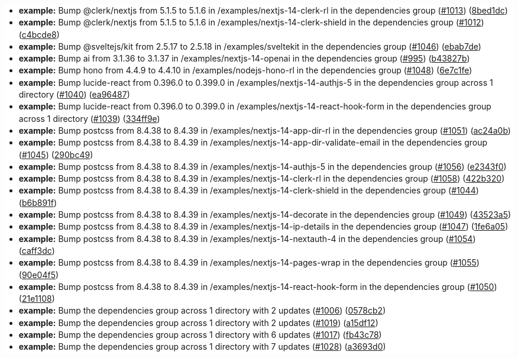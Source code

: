 * **example:** Bump @clerk/nextjs from 5.1.5 to 5.1.6 in /examples/nextjs-14-clerk-rl in the dependencies group ([#1013](https://github.com/arcjet/arcjet-js/issues/1013)) ([8bed1dc](https://github.com/arcjet/arcjet-js/commit/8bed1dcd321093ad9f60742b28a6982bb3b42fc7))
* **example:** Bump @clerk/nextjs from 5.1.5 to 5.1.6 in /examples/nextjs-14-clerk-shield in the dependencies group ([#1012](https://github.com/arcjet/arcjet-js/issues/1012)) ([c4bcde8](https://github.com/arcjet/arcjet-js/commit/c4bcde837dc2d333eaa23ef89539ce4b80a806be))
* **example:** Bump @sveltejs/kit from 2.5.17 to 2.5.18 in /examples/sveltekit in the dependencies group ([#1046](https://github.com/arcjet/arcjet-js/issues/1046)) ([ebab7de](https://github.com/arcjet/arcjet-js/commit/ebab7de82a481616e33308726d9dfaed5a729cab))
* **example:** Bump ai from 3.1.36 to 3.1.37 in /examples/nextjs-14-openai in the dependencies group ([#995](https://github.com/arcjet/arcjet-js/issues/995)) ([b43827b](https://github.com/arcjet/arcjet-js/commit/b43827bb3a2fef6396e7c89ae019bdef0325a502))
* **example:** Bump hono from 4.4.9 to 4.4.10 in /examples/nodejs-hono-rl in the dependencies group ([#1048](https://github.com/arcjet/arcjet-js/issues/1048)) ([6e7c1fe](https://github.com/arcjet/arcjet-js/commit/6e7c1fe0e56b51d726614e8954a404c779884813))
* **example:** Bump lucide-react from 0.396.0 to 0.399.0 in /examples/nextjs-14-authjs-5 in the dependencies group across 1 directory ([#1040](https://github.com/arcjet/arcjet-js/issues/1040)) ([ea96487](https://github.com/arcjet/arcjet-js/commit/ea964878f7ec1ef3de586b45a7d1982ac52f39de))
* **example:** Bump lucide-react from 0.396.0 to 0.399.0 in /examples/nextjs-14-react-hook-form in the dependencies group across 1 directory ([#1039](https://github.com/arcjet/arcjet-js/issues/1039)) ([334ff9e](https://github.com/arcjet/arcjet-js/commit/334ff9ef520aa8723b1922a576d85be1a04c861a))
* **example:** Bump postcss from 8.4.38 to 8.4.39 in /examples/nextjs-14-app-dir-rl in the dependencies group ([#1051](https://github.com/arcjet/arcjet-js/issues/1051)) ([ac24a0b](https://github.com/arcjet/arcjet-js/commit/ac24a0b0d6c9ef5fde71766d8c0c37b084e0114e))
* **example:** Bump postcss from 8.4.38 to 8.4.39 in /examples/nextjs-14-app-dir-validate-email in the dependencies group ([#1045](https://github.com/arcjet/arcjet-js/issues/1045)) ([290bc49](https://github.com/arcjet/arcjet-js/commit/290bc49b2ac7744dbb039ae91d6fc6ee5fd21420))
* **example:** Bump postcss from 8.4.38 to 8.4.39 in /examples/nextjs-14-authjs-5 in the dependencies group ([#1056](https://github.com/arcjet/arcjet-js/issues/1056)) ([e2343f0](https://github.com/arcjet/arcjet-js/commit/e2343f012a8e1bc4962f6dd10d67f3c405276baa))
* **example:** Bump postcss from 8.4.38 to 8.4.39 in /examples/nextjs-14-clerk-rl in the dependencies group ([#1058](https://github.com/arcjet/arcjet-js/issues/1058)) ([422b320](https://github.com/arcjet/arcjet-js/commit/422b3204890059cbf125f9044b81c1a3e83d0844))
* **example:** Bump postcss from 8.4.38 to 8.4.39 in /examples/nextjs-14-clerk-shield in the dependencies group ([#1044](https://github.com/arcjet/arcjet-js/issues/1044)) ([b6b891f](https://github.com/arcjet/arcjet-js/commit/b6b891fc06b308e0336ef5289390b7f5e41515d9))
* **example:** Bump postcss from 8.4.38 to 8.4.39 in /examples/nextjs-14-decorate in the dependencies group ([#1049](https://github.com/arcjet/arcjet-js/issues/1049)) ([43523a5](https://github.com/arcjet/arcjet-js/commit/43523a502f5ba7783c3239f648954ce62d6ca129))
* **example:** Bump postcss from 8.4.38 to 8.4.39 in /examples/nextjs-14-ip-details in the dependencies group ([#1047](https://github.com/arcjet/arcjet-js/issues/1047)) ([1fe6a05](https://github.com/arcjet/arcjet-js/commit/1fe6a05d7b25b18c89e4857066dab21d605a5976))
* **example:** Bump postcss from 8.4.38 to 8.4.39 in /examples/nextjs-14-nextauth-4 in the dependencies group ([#1054](https://github.com/arcjet/arcjet-js/issues/1054)) ([caff3dc](https://github.com/arcjet/arcjet-js/commit/caff3dc68924d93d359e1ff501dd681aa438b4fa))
* **example:** Bump postcss from 8.4.38 to 8.4.39 in /examples/nextjs-14-pages-wrap in the dependencies group ([#1055](https://github.com/arcjet/arcjet-js/issues/1055)) ([90e04f5](https://github.com/arcjet/arcjet-js/commit/90e04f521cec56ee9d35c81c3b250433c35a642b))
* **example:** Bump postcss from 8.4.38 to 8.4.39 in /examples/nextjs-14-react-hook-form in the dependencies group ([#1050](https://github.com/arcjet/arcjet-js/issues/1050)) ([21e1108](https://github.com/arcjet/arcjet-js/commit/21e1108cb0fe709dbdc3e8c118a665872d83f103))
* **example:** Bump the dependencies group across 1 directory with 2 updates ([#1006](https://github.com/arcjet/arcjet-js/issues/1006)) ([0578cb2](https://github.com/arcjet/arcjet-js/commit/0578cb2ae9ff46663e753d96b8702ed6ae9f30c6))
* **example:** Bump the dependencies group across 1 directory with 2 updates ([#1019](https://github.com/arcjet/arcjet-js/issues/1019)) ([a15df12](https://github.com/arcjet/arcjet-js/commit/a15df125d5accfa926e46861e4aca6215c68a91e))
* **example:** Bump the dependencies group across 1 directory with 6 updates ([#1017](https://github.com/arcjet/arcjet-js/issues/1017)) ([fb43c78](https://github.com/arcjet/arcjet-js/commit/fb43c78b9a9505e3687aae04b70b30049365d349))
* **example:** Bump the dependencies group across 1 directory with 7 updates ([#1028](https://github.com/arcjet/arcjet-js/issues/1028)) ([a3693d0](https://github.com/arcjet/arcjet-js/commit/a3693d0cff1567c8d28cb1ab22a51f53ce399ade))